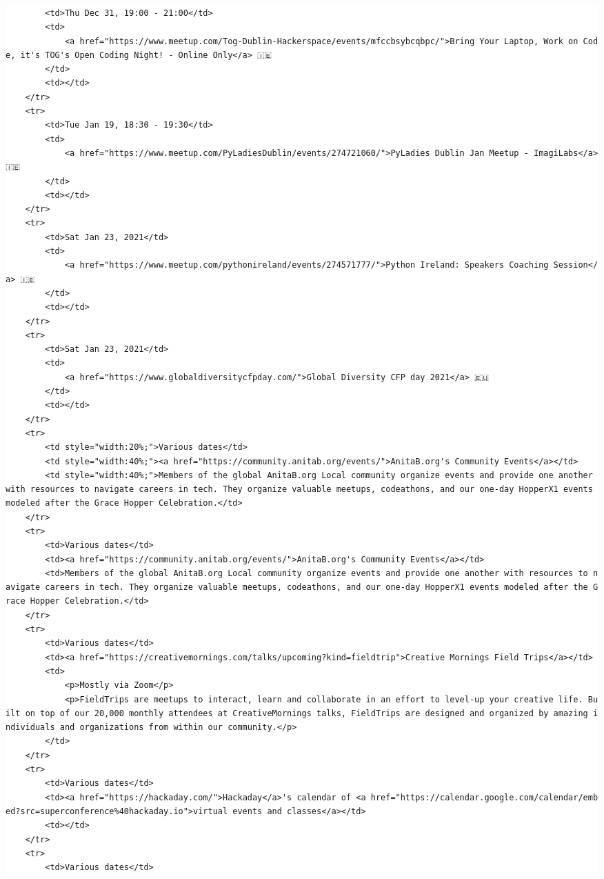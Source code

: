             <td>Thu Dec 31, 19:00 - 21:00</td>
            <td>
                <a href="https://www.meetup.com/Tog-Dublin-Hackerspace/events/mfccbsybcqbpc/">Bring Your Laptop, Work on Code, it's TOG's Open Coding Night! - Online Only</a> 🇮🇪
            </td>
            <td></td>
        </tr>
        <tr>
            <td>Tue Jan 19, 18:30 - 19:30</td>
            <td>
                <a href="https://www.meetup.com/PyLadiesDublin/events/274721060/">PyLadies Dublin Jan Meetup - ImagiLabs</a> 🇮🇪
            </td>
            <td></td>
        </tr>
        <tr>
            <td>Sat Jan 23, 2021</td>
            <td>
                <a href="https://www.meetup.com/pythonireland/events/274571777/">Python Ireland: Speakers Coaching Session</a> 🇮🇪
            </td>
            <td></td>
        </tr>
        <tr>
            <td>Sat Jan 23, 2021</td>
            <td>
                <a href="https://www.globaldiversitycfpday.com/">Global Diversity CFP day 2021</a> 🇪🇺
            </td>
            <td></td>
        </tr>
        <tr>
            <td style="width:20%;">Various dates</td>
            <td style="width:40%;"><a href="https://community.anitab.org/events/">AnitaB.org's Community Events</a></td>
            <td style="width:40%;">Members of the global AnitaB.org Local community organize events and provide one another with resources to navigate careers in tech. They organize valuable meetups, codeathons, and our one-day HopperX1 events modeled after the Grace Hopper Celebration.</td>
        </tr>
        <tr>
            <td>Various dates</td>
            <td><a href="https://community.anitab.org/events/">AnitaB.org's Community Events</a></td>
            <td>Members of the global AnitaB.org Local community organize events and provide one another with resources to navigate careers in tech. They organize valuable meetups, codeathons, and our one-day HopperX1 events modeled after the Grace Hopper Celebration.</td>
        </tr>
        <tr>
            <td>Various dates</td>
            <td><a href="https://creativemornings.com/talks/upcoming?kind=fieldtrip">Creative Mornings Field Trips</a></td>
            <td>
                <p>Mostly via Zoom</p>
                <p>FieldTrips are meetups to interact, learn and collaborate in an effort to level-up your creative life. Built on top of our 20,000 monthly attendees at CreativeMornings talks, FieldTrips are designed and organized by amazing individuals and organizations from within our community.</p>
            </td>
        </tr>
        <tr>
            <td>Various dates</td>
            <td><a href="https://hackaday.com/">Hackaday</a>'s calendar of <a href="https://calendar.google.com/calendar/embed?src=superconference%40hackaday.io">virtual events and classes</a></td>
            <td></td>
        </tr>
        <tr>
            <td>Various dates</td>